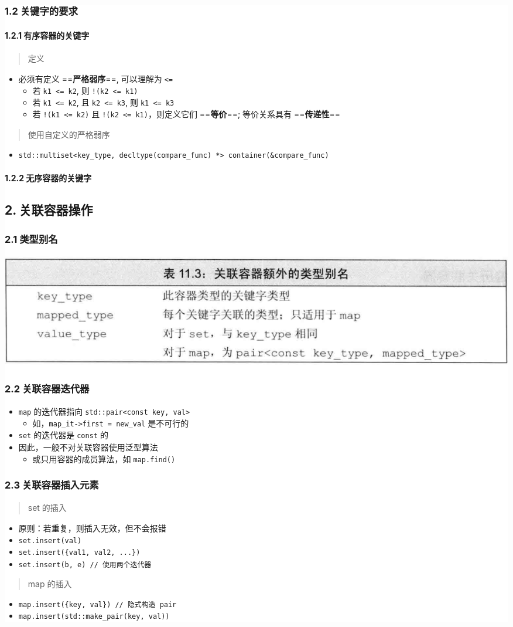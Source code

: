 ### 1.2 关键字的要求

#### 1.2.1 有序容器的关键字

> 定义

+ 必须有定义 ==**严格弱序**==, 可以理解为 `<=`
  + 若 `k1 <= k2`, 则 `!(k2 <= k1)`
  + 若 `k1 <= k2`, 且 `k2 <= k3`, 则 `k1 <= k3`
  + 若 `!(k1 <= k2)` 且 `!(k2 <= k1)`，则定义它们 ==**等价**==; 等价关系具有 ==**传递性**==

> 使用自定义的严格弱序

+ `std::multiset<key_type, decltype(compare_func) *> container(&compare_func)`

#### 1.2.2 无序容器的关键字

## 2. 关联容器操作

### 2.1 类型别名

![1687507385730](image/2.C++关联容器/1687507385730.png)

### 2.2 关联容器迭代器

+ `map` 的迭代器指向 `std::pair<const key, val>`
  + 如，`map_it->first = new_val` 是不可行的
+ `set` 的迭代器是 `const` 的
+ 因此，一般不对关联容器使用泛型算法
  + 或只用容器的成员算法，如 `map.find()`

### 2.3 关联容器插入元素

> set 的插入

+ 原则：若重复，则插入无效，但不会报错
+ `set.insert(val)`
+ `set.insert({val1, val2, ...})`
+ `set.insert(b, e) // 使用两个迭代器`

> map 的插入

+ `map.insert({key, val}) // 隐式构造 pair`
+ `map.insert(std::make_pair(key, val))`
